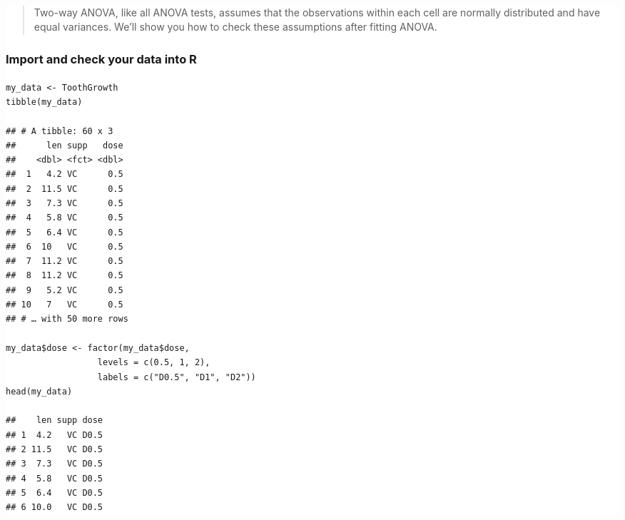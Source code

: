 > Two-way ANOVA, like all ANOVA tests, assumes that the observations
> within each cell are normally distributed and have equal variances.
> We’ll show you how to check these assumptions after fitting ANOVA.

### Import and check your data into R

    my_data <- ToothGrowth
    tibble(my_data)

    ## # A tibble: 60 x 3
    ##      len supp   dose
    ##    <dbl> <fct> <dbl>
    ##  1   4.2 VC      0.5
    ##  2  11.5 VC      0.5
    ##  3   7.3 VC      0.5
    ##  4   5.8 VC      0.5
    ##  5   6.4 VC      0.5
    ##  6  10   VC      0.5
    ##  7  11.2 VC      0.5
    ##  8  11.2 VC      0.5
    ##  9   5.2 VC      0.5
    ## 10   7   VC      0.5
    ## # … with 50 more rows

    my_data$dose <- factor(my_data$dose, 
                      levels = c(0.5, 1, 2),
                      labels = c("D0.5", "D1", "D2"))
    head(my_data)

    ##    len supp dose
    ## 1  4.2   VC D0.5
    ## 2 11.5   VC D0.5
    ## 3  7.3   VC D0.5
    ## 4  5.8   VC D0.5
    ## 5  6.4   VC D0.5
    ## 6 10.0   VC D0.5
